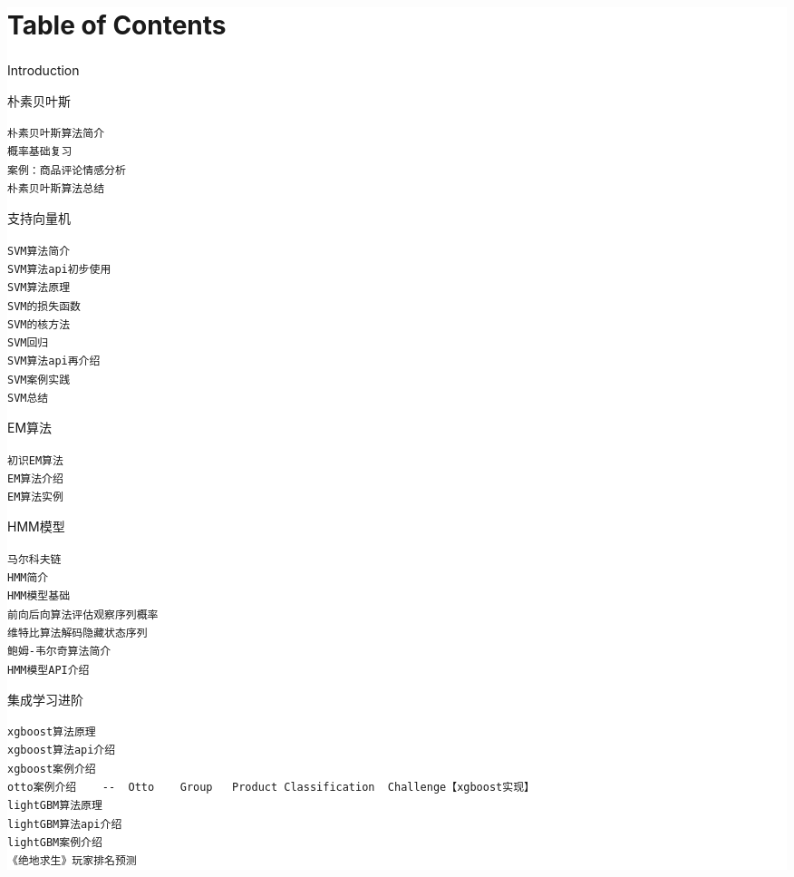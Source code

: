 # Table of  Contents

Introduction

朴素⻉叶斯

```
朴素⻉叶斯算法简介
概率基础复习
案例：商品评论情感分析
朴素⻉叶斯算法总结
```

支持向量机

```
SVM算法简介
SVM算法api初步使用
SVM算法原理
SVM的损失函数
SVM的核方法
SVM回归
SVM算法api再介绍
SVM案例实践
SVM总结
```

EM算法

```
初识EM算法
EM算法介绍
EM算法实例
```

HMM模型

```
⻢尔科夫链
HMM简介
HMM模型基础
前向后向算法评估观察序列概率
维特比算法解码隐藏状态序列
鲍姆-⻙尔奇算法简介
HMM模型API介绍
```

集成学习进阶

```
xgboost算法原理
xgboost算法api介绍
xgboost案例介绍
otto案例介绍    --  Otto    Group   Product Classification  Challenge【xgboost实现】
lightGBM算法原理
lightGBM算法api介绍
lightGBM案例介绍
《绝地求生》玩家排名预测
```
